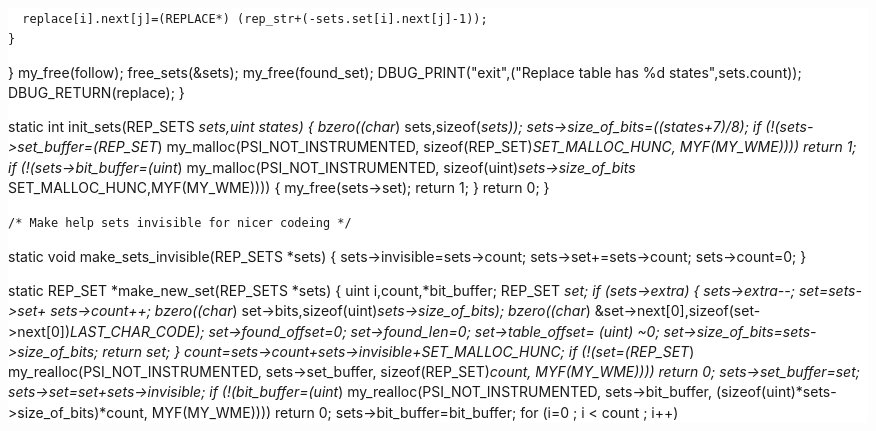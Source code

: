 	  replace[i].next[j]=(REPLACE*) (rep_str+(-sets.set[i].next[j]-1));
    }
  }
  my_free(follow);
  free_sets(&sets);
  my_free(found_set);
  DBUG_PRINT("exit",("Replace table has %d states",sets.count));
  DBUG_RETURN(replace);
}


static int init_sets(REP_SETS *sets,uint states)
{
  bzero((char*) sets,sizeof(*sets));
  sets->size_of_bits=((states+7)/8);
  if (!(sets->set_buffer=(REP_SET*) my_malloc(PSI_NOT_INSTRUMENTED,
                                              sizeof(REP_SET)*SET_MALLOC_HUNC,
					      MYF(MY_WME))))
    return 1;
  if (!(sets->bit_buffer=(uint*) my_malloc(PSI_NOT_INSTRUMENTED,
                                           sizeof(uint)*sets->size_of_bits*
					   SET_MALLOC_HUNC,MYF(MY_WME))))
  {
    my_free(sets->set);
    return 1;
  }
  return 0;
}

	/* Make help sets invisible for nicer codeing */

static void make_sets_invisible(REP_SETS *sets)
{
  sets->invisible=sets->count;
  sets->set+=sets->count;
  sets->count=0;
}

static REP_SET *make_new_set(REP_SETS *sets)
{
  uint i,count,*bit_buffer;
  REP_SET *set;
  if (sets->extra)
  {
    sets->extra--;
    set=sets->set+ sets->count++;
    bzero((char*) set->bits,sizeof(uint)*sets->size_of_bits);
    bzero((char*) &set->next[0],sizeof(set->next[0])*LAST_CHAR_CODE);
    set->found_offset=0;
    set->found_len=0;
    set->table_offset= (uint) ~0;
    set->size_of_bits=sets->size_of_bits;
    return set;
  }
  count=sets->count+sets->invisible+SET_MALLOC_HUNC;
  if (!(set=(REP_SET*) my_realloc(PSI_NOT_INSTRUMENTED, sets->set_buffer,
                                  sizeof(REP_SET)*count, MYF(MY_WME))))
    return 0;
  sets->set_buffer=set;
  sets->set=set+sets->invisible;
  if (!(bit_buffer=(uint*) my_realloc(PSI_NOT_INSTRUMENTED, sets->bit_buffer,
                                      (sizeof(uint)*sets->size_of_bits)*count,
                                      MYF(MY_WME))))
    return 0;
  sets->bit_buffer=bit_buffer;
  for (i=0 ; i < count ; i++)